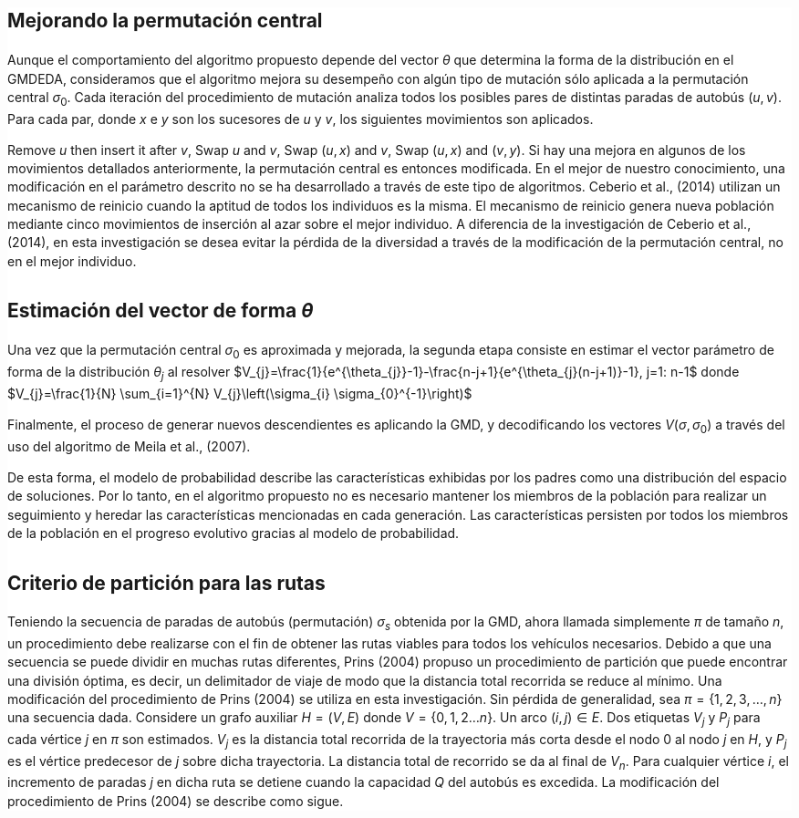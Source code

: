 ## Mejorando la permutación central

Aunque el comportamiento del algoritmo propuesto depende del vector $\theta$ que determina la forma de la distribución en el GMDEDA, consideramos que el algoritmo mejora su desempeño con algún tipo de mutación sólo aplicada a la permutación central $\sigma_{0}$. Cada iteración del procedimiento de mutación analiza todos los posibles pares de distintas paradas de autobús $(u, v)$. Para cada par, donde $x$ e $y$ son los sucesores de $u$ y $v$, los siguientes movimientos son aplicados.

Remove $u$ then insert it after $v$,
Swap $u$ and $v$,
Swap $(u, x)$ and $v$,
Swap $(u, x)$ and $(v, y)$.
Si hay una mejora en algunos de los movimientos detallados anteriormente, la permutación central es entonces modificada. En el mejor de nuestro conocimiento, una modificación en el parámetro descrito no se ha desarrollado a través de este tipo de algoritmos. Ceberio et al., (2014) utilizan un mecanismo de reinicio cuando la aptitud de todos los individuos es la misma. El mecanismo de reinicio genera nueva población mediante cinco movimientos de inserción al azar sobre el mejor individuo. A diferencia de la investigación de Ceberio et al., (2014), en esta investigación se desea evitar la pérdida de la diversidad a través de la modificación de la permutación central, no en el mejor individuo.

## Estimación del vector de forma $\theta$

Una vez que la permutación central $\sigma_{0}$ es aproximada y mejorada, la segunda etapa consiste en estimar el vector parámetro de forma de la distribución $\theta_{j}$ al resolver
$V_{j}=\frac{1}{e^{\theta_{j}}-1}-\frac{n-j+1}{e^{\theta_{j}(n-j+1)}-1}, j=1: n-1$
donde
$V_{j}=\frac{1}{N} \sum_{i=1}^{N} V_{j}\left(\sigma_{i} \sigma_{0}^{-1}\right)$

Finalmente, el proceso de generar nuevos descendientes es aplicando la GMD, y decodificando los vectores $V\left(\sigma, \sigma_{0}\right)$ a través del uso del algoritmo de Meila et al., (2007).

De esta forma, el modelo de probabilidad describe las características exhibidas por los padres como una distribución del espacio de soluciones. Por lo tanto, en el algoritmo propuesto no es necesario mantener los miembros de la población para realizar un seguimiento y heredar las características mencionadas en cada generación. Las características persisten por todos los miembros de la población en el progreso evolutivo gracias al modelo de probabilidad.

## Criterio de partición para las rutas

Teniendo la secuencia de paradas de autobús (permutación) $\sigma_{s}$ obtenida por la GMD, ahora llamada simplemente $\pi$ de tamaño $n$, un procedimiento debe realizarse con el fin de obtener las rutas viables para todos los vehículos necesarios. Debido a que una secuencia se puede dividir en muchas rutas diferentes, Prins (2004) propuso un procedimiento de partición que puede encontrar una división óptima, es decir, un delimitador de viaje de modo que la distancia total recorrida se reduce al mínimo. Una modificación del procedimiento de Prins (2004) se utiliza en esta investigación. Sin pérdida de generalidad, sea $\pi=\{1,2,3, \ldots, n\}$ una secuencia dada. Considere un grafo auxiliar $H=(V, E)$ donde $V=\{0,1,2 \ldots n\}$. Un arco $(i, j) \in E$. Dos etiquetas $V_{j}$ y $P_{j}$ para cada vértice $j$ en $\pi$ son estimados. $V_{j}$ es la distancia total recorrida de la trayectoria más corta desde el nodo 0 al nodo $j$ en $H$, y $P_{j}$ es el vértice predecesor de $j$ sobre dicha trayectoria. La distancia total de recorrido se da al final de $V_{n}$. Para cualquier vértice $i$, el incremento de paradas
$j$ en dicha ruta se detiene cuando la capacidad $Q$ del autobús es excedida. La modificación del procedimiento de Prins (2004) se describe como sigue.
